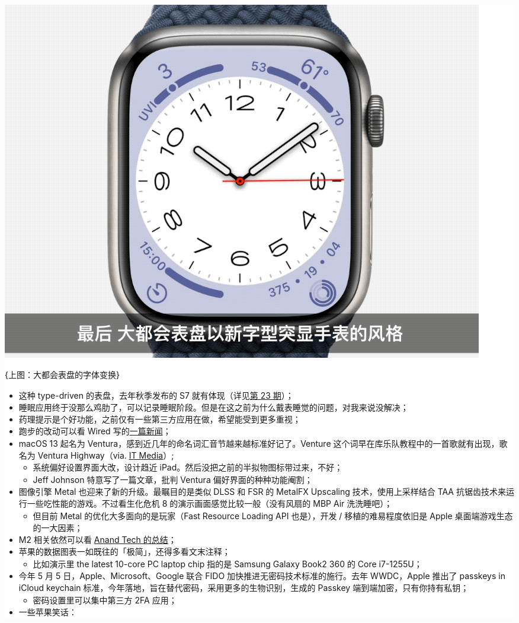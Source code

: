 ![1669971066876.gif](Scenes%20Weekly%20%2357.assets/1669971066876.gif)

{上图：大都会表盘的字体变换}

- 这种 type-driven 的表盘，去年秋季发布的 S7 就有体现（详见[第 23 期](https://mp.weixin.qq.com/s/trmup73B9Qw2MNgBiLmLIg)）；
- 睡眠应用终于没那么鸡肋了，可以记录睡眠阶段。但是在这之前为什么戴表睡觉的问题，对我来说没解决；
- 药理提示是个好功能，之前仅有一些第三方应用在做，希望能受到更多重视；
- 跑步的改动可以看 Wired 写的[一篇新闻](https://www.wired.com/story/apple-watch-watchos9-the-best-running-watch/)；
- macOS 13 起名为 Ventura，感到近几年的命名词汇音节越来越标准好记了。Venture 这个词早在库乐队教程中的一首歌就有出现，歌名为 Ventura Highway（via. [IT Media](https://www.itmedia.co.jp/news/articles/2206/07/news069_5.html)）;
    - 系统偏好设置界面大改，设计趋近 iPad。然后没把之前的半拟物图标带过来，不好；
    - Jeff Johnson 特意写了一篇文章，批判 Ventura 偏好界面的种种功能阉割；
- 图像引擎 Metal 也迎来了新的升级。最瞩目的是类似 DLSS 和 FSR 的 MetalFX Upscaling 技术，使用上采样结合 TAA 抗锯齿技术来运行一些吃性能的游戏。不过看生化危机 8 的演示画面感觉比较一般（没有风扇的 MBP Air 洗洗睡吧）；
    - 但目前 Metal 的优化大多面向的是玩家（Fast Resource Loading API 也是），开发 / 移植的难易程度依旧是 Apple 桌面端游戏生态的一大因素；
- M2 相关依然可以看 [Anand Tech 的总结](https://www.anandtech.com/show/17431/apple-announces-m2-soc-apple-silicon-updated-for-2022)；
- 苹果的数据图表一如既往的「极简」，还得多看文末注释；
    - 比如演示里 the latest 10-core PC laptop chip 指的是 Samsung Galaxy Book2 360 的 Core i7-1255U；
- 今年 5 月 5 日，Apple、Microsoft、Google 联合 FIDO 加快推进无密码技术标准的施行。去年 WWDC，Apple 推出了 passkeys in iCloud keychain 标准，今年落地，旨在替代密码，采用更多的生物识别，生成的 Passkey 端到端加密，只有你持有私钥；
    - 密码设置里可以集中第三方 2FA 应用；
- 一些苹果笑话：
